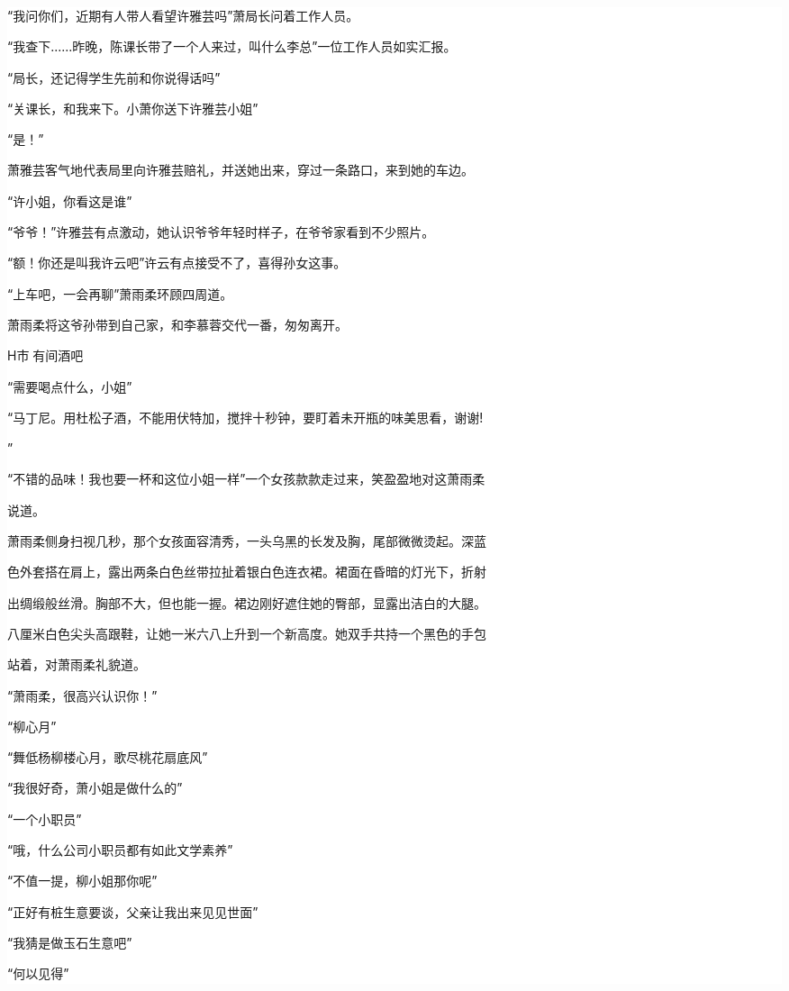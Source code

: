 “我问你们，近期有人带人看望许雅芸吗”萧局长问着工作人员。

“我查下......昨晚，陈课长带了一个人来过，叫什么李总”一位工作人员如实汇报。

“局长，还记得学生先前和你说得话吗”

“关课长，和我来下。小萧你送下许雅芸小姐”

“是！”



萧雅芸客气地代表局里向许雅芸赔礼，并送她出来，穿过一条路口，来到她的车边。

“许小姐，你看这是谁”

“爷爷！”许雅芸有点激动，她认识爷爷年轻时样子，在爷爷家看到不少照片。

“额！你还是叫我许云吧”许云有点接受不了，喜得孙女这事。

“上车吧，一会再聊”萧雨柔环顾四周道。

萧雨柔将这爷孙带到自己家，和李慕蓉交代一番，匆匆离开。



H市 有间酒吧

“需要喝点什么，小姐”

“马丁尼。用杜松子酒，不能用伏特加，搅拌十秒钟，要盯着未开瓶的味美思看，谢谢!

”

“不错的品味！我也要一杯和这位小姐一样”一个女孩款款走过来，笑盈盈地对这萧雨柔

说道。

萧雨柔侧身扫视几秒，那个女孩面容清秀，一头乌黑的长发及胸，尾部微微烫起。深蓝

色外套搭在肩上，露出两条白色丝带拉扯着银白色连衣裙。裙面在昏暗的灯光下，折射

出绸缎般丝滑。胸部不大，但也能一握。裙边刚好遮住她的臀部，显露出洁白的大腿。

八厘米白色尖头高跟鞋，让她一米六八上升到一个新高度。她双手共持一个黑色的手包

站着，对萧雨柔礼貌道。

“萧雨柔，很高兴认识你！”

“柳心月”

“舞低杨柳楼心月，歌尽桃花扇底风”

“我很好奇，萧小姐是做什么的”

“一个小职员”

“哦，什么公司小职员都有如此文学素养”

“不值一提，柳小姐那你呢”

“正好有桩生意要谈，父亲让我出来见见世面”

“我猜是做玉石生意吧”

“何以见得”
